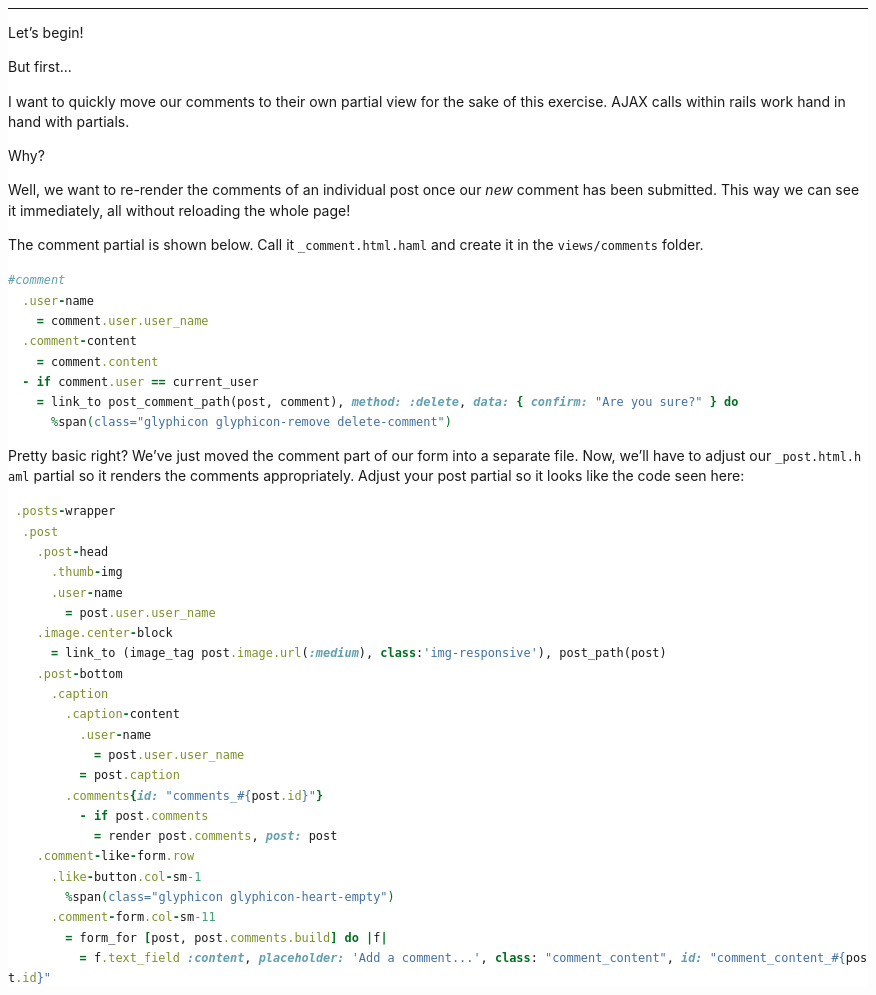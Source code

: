 ___

Let’s begin!

But first...

I want to quickly move our comments to their own partial view for the sake of this exercise.  AJAX calls within rails work hand in hand with partials.  

Why?  

Well, we want to re-render the comments of an individual post once our *new* comment has been submitted.  This way we can see it immediately, all without reloading the whole page!

The comment partial is shown below.  Call it ```_comment.html.haml``` and create it in the ```views/comments``` folder.

```ruby
#comment
  .user-name
    = comment.user.user_name
  .comment-content
    = comment.content
  - if comment.user == current_user
    = link_to post_comment_path(post, comment), method: :delete, data: { confirm: "Are you sure?" } do
      %span(class="glyphicon glyphicon-remove delete-comment")
```

Pretty basic right?  We’ve just moved the comment part of our form into a separate file.  Now, we’ll have to adjust our ```_post.html.haml``` partial so it renders the comments appropriately.  Adjust your post partial so it looks like the code seen here:

```ruby
 .posts-wrapper
  .post
    .post-head
      .thumb-img
      .user-name
        = post.user.user_name
    .image.center-block
      = link_to (image_tag post.image.url(:medium), class:'img-responsive'), post_path(post)
    .post-bottom
      .caption
        .caption-content
          .user-name
            = post.user.user_name
          = post.caption
        .comments{id: "comments_#{post.id}"}
          - if post.comments
            = render post.comments, post: post
    .comment-like-form.row
      .like-button.col-sm-1
        %span(class="glyphicon glyphicon-heart-empty")
      .comment-form.col-sm-11
        = form_for [post, post.comments.build] do |f|
          = f.text_field :content, placeholder: 'Add a comment...', class: "comment_content", id: "comment_content_#{post.id}"
```
